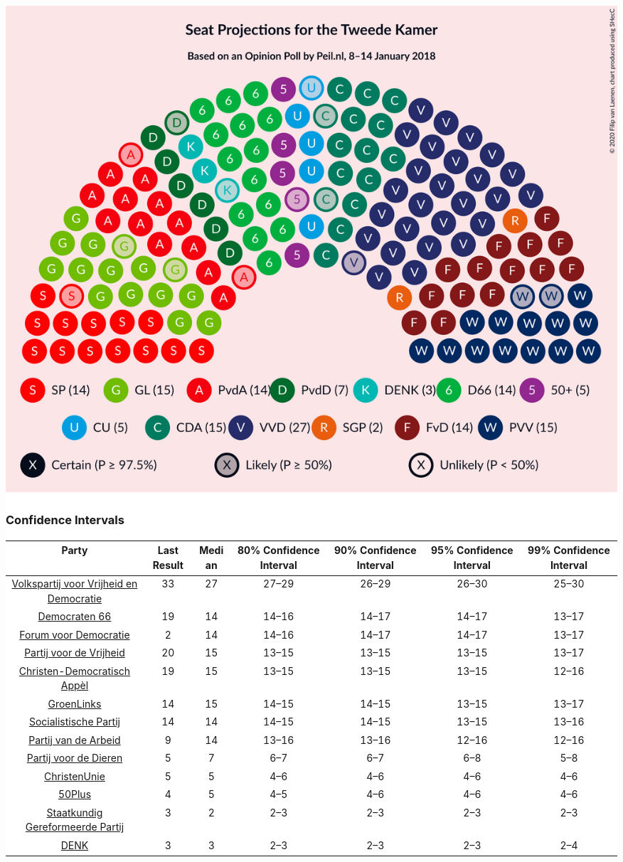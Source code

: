 ![Graph with seating plan not yet produced](2018-01-14-Peilnl-seating-plan.png "Seating Plan")

### Confidence Intervals

| Party | Last Result | Median | 80% Confidence Interval | 90% Confidence Interval | 95% Confidence Interval | 99% Confidence Interval |
|:-----:|:-----------:|:------:|:-----------------------:|:-----------------------:|:-----------------------:|:-----------------------:|
| <a href="#volkspartij-voor-vrijheid-en-democratie">Volkspartij voor Vrijheid en Democratie</a> | 33 | 27 | 27–29 |26–29 |26–30 |25–30 |
| <a href="#democraten-66">Democraten 66</a> | 19 | 14 | 14–16 |14–17 |14–17 |13–17 |
| <a href="#forum-voor-democratie">Forum voor Democratie</a> | 2 | 14 | 14–16 |14–17 |14–17 |13–17 |
| <a href="#partij-voor-de-vrijheid">Partij voor de Vrijheid</a> | 20 | 15 | 13–15 |13–15 |13–15 |13–17 |
| <a href="#christen-democratisch-appèl">Christen-Democratisch Appèl</a> | 19 | 15 | 13–15 |13–15 |13–15 |12–16 |
| <a href="#groenlinks">GroenLinks</a> | 14 | 15 | 14–15 |14–15 |13–15 |13–17 |
| <a href="#socialistische-partij">Socialistische Partij</a> | 14 | 14 | 14–15 |14–15 |13–15 |13–16 |
| <a href="#partij-van-de-arbeid">Partij van de Arbeid</a> | 9 | 14 | 13–16 |13–16 |12–16 |12–16 |
| <a href="#partij-voor-de-dieren">Partij voor de Dieren</a> | 5 | 7 | 6–7 |6–7 |6–8 |5–8 |
| <a href="#christenunie">ChristenUnie</a> | 5 | 5 | 4–6 |4–6 |4–6 |4–6 |
| <a href="#50plus">50Plus</a> | 4 | 5 | 4–5 |4–6 |4–6 |4–6 |
| <a href="#staatkundig-gereformeerde-partij">Staatkundig Gereformeerde Partij</a> | 3 | 2 | 2–3 |2–3 |2–3 |2–3 |
| <a href="#denk">DENK</a> | 3 | 3 | 2–3 |2–3 |2–3 |2–4 |
